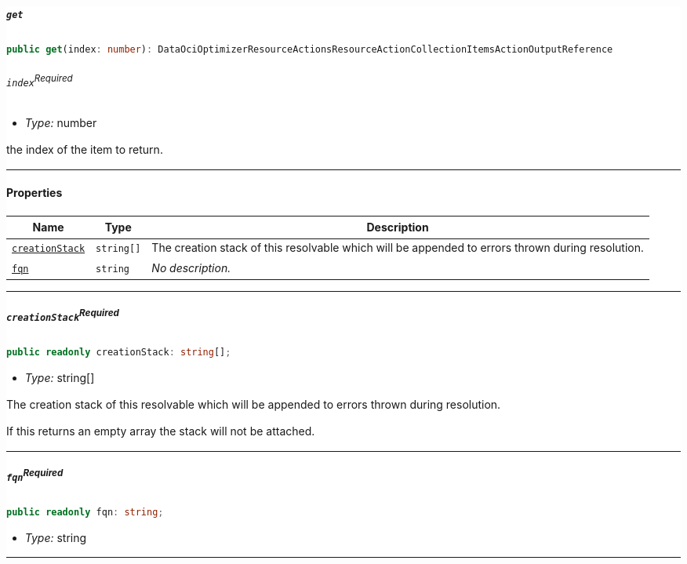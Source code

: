 ##### `get` <a name="get" id="rhizo-co-terraform-provider-oci.dataOciOptimizerResourceActions.DataOciOptimizerResourceActionsResourceActionCollectionItemsActionList.get"></a>

```typescript
public get(index: number): DataOciOptimizerResourceActionsResourceActionCollectionItemsActionOutputReference
```

###### `index`<sup>Required</sup> <a name="index" id="rhizo-co-terraform-provider-oci.dataOciOptimizerResourceActions.DataOciOptimizerResourceActionsResourceActionCollectionItemsActionList.get.parameter.index"></a>

- *Type:* number

the index of the item to return.

---


#### Properties <a name="Properties" id="Properties"></a>

| **Name** | **Type** | **Description** |
| --- | --- | --- |
| <code><a href="#rhizo-co-terraform-provider-oci.dataOciOptimizerResourceActions.DataOciOptimizerResourceActionsResourceActionCollectionItemsActionList.property.creationStack">creationStack</a></code> | <code>string[]</code> | The creation stack of this resolvable which will be appended to errors thrown during resolution. |
| <code><a href="#rhizo-co-terraform-provider-oci.dataOciOptimizerResourceActions.DataOciOptimizerResourceActionsResourceActionCollectionItemsActionList.property.fqn">fqn</a></code> | <code>string</code> | *No description.* |

---

##### `creationStack`<sup>Required</sup> <a name="creationStack" id="rhizo-co-terraform-provider-oci.dataOciOptimizerResourceActions.DataOciOptimizerResourceActionsResourceActionCollectionItemsActionList.property.creationStack"></a>

```typescript
public readonly creationStack: string[];
```

- *Type:* string[]

The creation stack of this resolvable which will be appended to errors thrown during resolution.

If this returns an empty array the stack will not be attached.

---

##### `fqn`<sup>Required</sup> <a name="fqn" id="rhizo-co-terraform-provider-oci.dataOciOptimizerResourceActions.DataOciOptimizerResourceActionsResourceActionCollectionItemsActionList.property.fqn"></a>

```typescript
public readonly fqn: string;
```

- *Type:* string

---